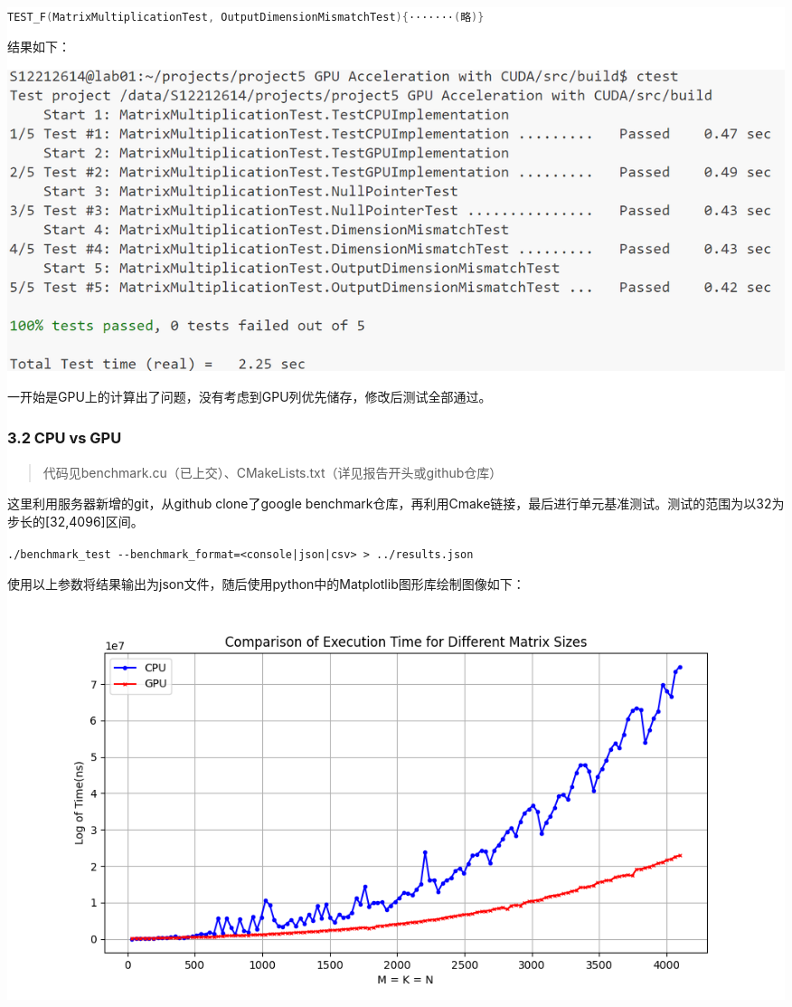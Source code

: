 ```c++
TEST_F(MatrixMultiplicationTest, OutputDimensionMismatchTest){·······(略)}
```

结果如下：

![](image/mul_test.png)

一开始是GPU上的计算出了问题，没有考虑到GPU列优先储存，修改后测试全部通过。

### 3.2 CPU vs GPU

> 代码见benchmark.cu（已上交）、CMakeLists.txt（详见报告开头或github仓库）

这里利用服务器新增的git，从github clone了google benchmark仓库，再利用Cmake链接，最后进行单元基准测试。测试的范围为以32为步长的[32,4096]区间。

```
./benchmark_test --benchmark_format=<console|json|csv> > ../results.json
```

使用以上参数将结果输出为json文件，随后使用python中的Matplotlib图形库绘制图像如下：

![](image/comparison_time_plot.png)
